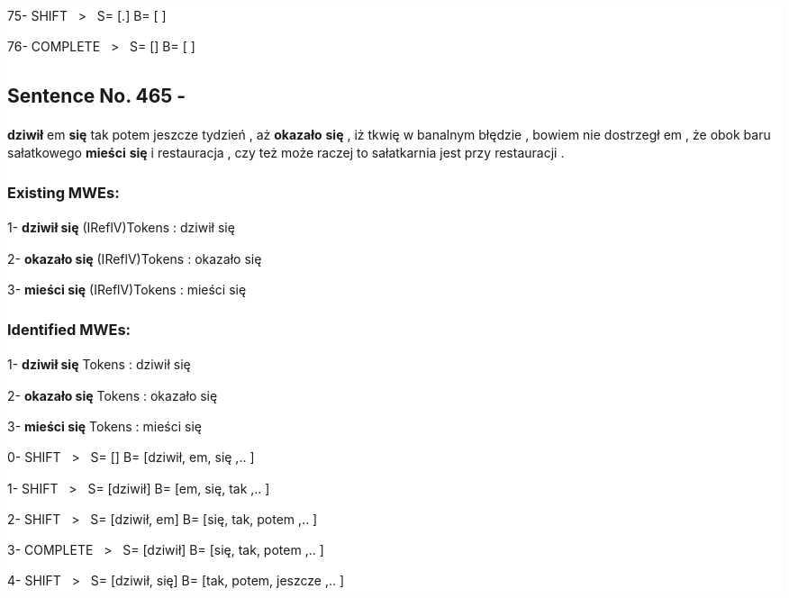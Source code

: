 
75- SHIFT&nbsp;&nbsp;&nbsp;>&nbsp;&nbsp;&nbsp;S= [.]   B= [ ]



76- COMPLETE&nbsp;&nbsp;&nbsp;>&nbsp;&nbsp;&nbsp;S= []   B= [ ]

## Sentence No. 465 - 
**dziwił** em **się** tak potem jeszcze tydzień , aż **okazało** **się** , iż tkwię w banalnym błędzie , bowiem nie dostrzegł em , że obok baru sałatkowego **mieści** **się** i restauracja , czy też może raczej to sałatkarnia jest przy restauracji . 
### Existing MWEs: 
1- **dziwił się** (IReflV)Tokens : 
dziwił
się


2- **okazało się** (IReflV)Tokens : 
okazało
się


3- **mieści się** (IReflV)Tokens : 
mieści
się


### Identified MWEs: 
1- **dziwił się** Tokens : 
dziwił
się


2- **okazało się** Tokens : 
okazało
się


3- **mieści się** Tokens : 
mieści
się





0- SHIFT&nbsp;&nbsp;&nbsp;>&nbsp;&nbsp;&nbsp;S= []   B= [dziwił, em, się ,.. ]



1- SHIFT&nbsp;&nbsp;&nbsp;>&nbsp;&nbsp;&nbsp;S= [dziwił]   B= [em, się, tak ,.. ]



2- SHIFT&nbsp;&nbsp;&nbsp;>&nbsp;&nbsp;&nbsp;S= [dziwił, em]   B= [się, tak, potem ,.. ]



3- COMPLETE&nbsp;&nbsp;&nbsp;>&nbsp;&nbsp;&nbsp;S= [dziwił]   B= [się, tak, potem ,.. ]



4- SHIFT&nbsp;&nbsp;&nbsp;>&nbsp;&nbsp;&nbsp;S= [dziwił, się]   B= [tak, potem, jeszcze ,.. ]

